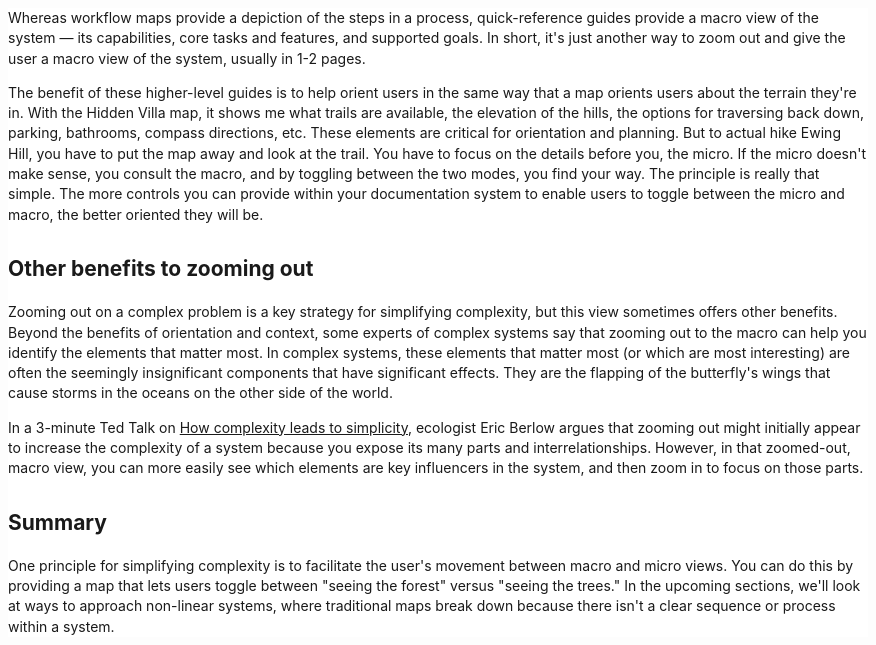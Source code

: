 Whereas workflow maps provide a depiction of the steps in a process, quick-reference guides provide a macro view of the system &mdash; its capabilities, core tasks and features, and supported goals. In short, it's just another way to zoom out and give the user a macro view of the system, usually in 1-2 pages.

The benefit of these higher-level guides is to help orient users in the same way that a map orients users about the terrain they're in. With the Hidden Villa map, it shows me what trails are available, the elevation of the hills, the options for traversing back down, parking, bathrooms, compass directions, etc. These elements are critical for orientation and planning. But to actual hike Ewing Hill, you have to put the map away and look at the trail. You have to focus on the details before you, the micro. If the micro doesn't make sense, you consult the macro, and by toggling between the two modes, you find your way. The principle is really that simple. The more controls you can provide within your documentation system to enable users to toggle between the micro and macro, the better oriented they will be.

## Other benefits to zooming out

Zooming out on a complex problem is a key strategy for simplifying complexity, but this view sometimes offers other benefits. Beyond the benefits of orientation and context, some experts of complex systems say that zooming out to the macro can help you identify the elements that matter most. In complex systems, these elements that matter most (or which are most interesting) are often the seemingly insignificant components that have significant effects. They are the flapping of the butterfly's wings that cause storms in the oceans on the other side of the world.

In a 3-minute Ted Talk on [How complexity leads to simplicity](https://www.ted.com/talks/eric_berlow_how_complexity_leads_to_simplicity?language=en), ecologist Eric Berlow argues that zooming out might initially appear to increase the complexity of a system because you expose its many parts and interrelationships. However, in that zoomed-out, macro view, you can more easily see which elements are key influencers in the system, and then zoom in to focus on those parts.

## Summary

One principle for simplifying complexity is to facilitate the user's movement between macro and micro views. You can do this by providing a map that lets users toggle between "seeing the forest" versus "seeing the trees." In the upcoming sections, we'll look at ways to approach non-linear systems, where traditional maps break down because there isn't a clear sequence or process within a system.
